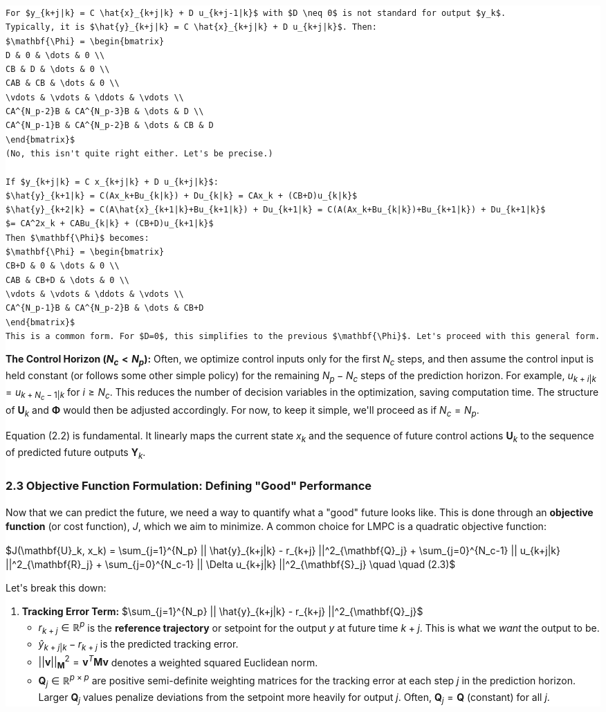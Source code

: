     For $y_{k+j|k} = C \hat{x}_{k+j|k} + D u_{k+j-1|k}$ with $D \neq 0$ is not standard for output $y_k$.
    Typically, it is $\hat{y}_{k+j|k} = C \hat{x}_{k+j|k} + D u_{k+j|k}$. Then:
    $\mathbf{\Phi} = \begin{bmatrix}
    D & 0 & \dots & 0 \\
    CB & D & \dots & 0 \\
    CAB & CB & \dots & 0 \\
    \vdots & \vdots & \ddots & \vdots \\
    CA^{N_p-2}B & CA^{N_p-3}B & \dots & D \\
    CA^{N_p-1}B & CA^{N_p-2}B & \dots & CB & D
    \end{bmatrix}$
    (No, this isn't quite right either. Let's be precise.)

    If $y_{k+j|k} = C x_{k+j|k} + D u_{k+j|k}$:
    $\hat{y}_{k+1|k} = C(Ax_k+Bu_{k|k}) + Du_{k|k} = CAx_k + (CB+D)u_{k|k}$
    $\hat{y}_{k+2|k} = C(A\hat{x}_{k+1|k}+Bu_{k+1|k}) + Du_{k+1|k} = C(A(Ax_k+Bu_{k|k})+Bu_{k+1|k}) + Du_{k+1|k}$
    $= CA^2x_k + CABu_{k|k} + (CB+D)u_{k+1|k}$
    Then $\mathbf{\Phi}$ becomes:
    $\mathbf{\Phi} = \begin{bmatrix}
    CB+D & 0 & \dots & 0 \\
    CAB & CB+D & \dots & 0 \\
    \vdots & \vdots & \ddots & \vdots \\
    CA^{N_p-1}B & CA^{N_p-2}B & \dots & CB+D
    \end{bmatrix}$
    This is a common form. For $D=0$, this simplifies to the previous $\mathbf{\Phi}$. Let's proceed with this general form.

**The Control Horizon ($N_c < N_p$):**
Often, we optimize control inputs only for the first $N_c$ steps, and then assume the control input is held constant (or follows some other simple policy) for the remaining $N_p - N_c$ steps of the prediction horizon. For example, $u_{k+i|k} = u_{k+N_c-1|k}$ for $i \ge N_c$. This reduces the number of decision variables in the optimization, saving computation time. The structure of $\mathbf{U}_k$ and $\mathbf{\Phi}$ would then be adjusted accordingly. For now, to keep it simple, we'll proceed as if $N_c = N_p$.

Equation (2.2) is fundamental. It linearly maps the current state $x_k$ and the sequence of future control actions $\mathbf{U}_k$ to the sequence of predicted future outputs $\mathbf{Y}_k$.

### 2.3 Objective Function Formulation: Defining "Good" Performance

Now that we can predict the future, we need a way to quantify what a "good" future looks like. This is done through an **objective function** (or cost function), $J$, which we aim to minimize. A common choice for LMPC is a quadratic objective function:

$J(\mathbf{U}_k, x_k) = \sum_{j=1}^{N_p} || \hat{y}_{k+j|k} - r_{k+j} ||^2_{\mathbf{Q}_j} + \sum_{j=0}^{N_c-1} || u_{k+j|k} ||^2_{\mathbf{R}_j} + \sum_{j=0}^{N_c-1} || \Delta u_{k+j|k} ||^2_{\mathbf{S}_j} \quad \quad (2.3)$

Let's break this down:

1.  **Tracking Error Term:** $\sum_{j=1}^{N_p} || \hat{y}_{k+j|k} - r_{k+j} ||^2_{\mathbf{Q}_j}$
    *   $r_{k+j} \in \mathbb{R}^p$ is the **reference trajectory** or setpoint for the output $y$ at future time $k+j$. This is what we *want* the output to be.
    *   $\hat{y}_{k+j|k} - r_{k+j}$ is the predicted tracking error.
    *   $||\mathbf{v}||^2_{\mathbf{M}} = \mathbf{v}^T \mathbf{M} \mathbf{v}$ denotes a weighted squared Euclidean norm.
    *   $\mathbf{Q}_j \in \mathbb{R}^{p \times p}$ are positive semi-definite weighting matrices for the tracking error at each step $j$ in the prediction horizon. Larger $\mathbf{Q}_j$ values penalize deviations from the setpoint more heavily for output $j$. Often, $\mathbf{Q}_j = \mathbf{Q}$ (constant) for all $j$.
